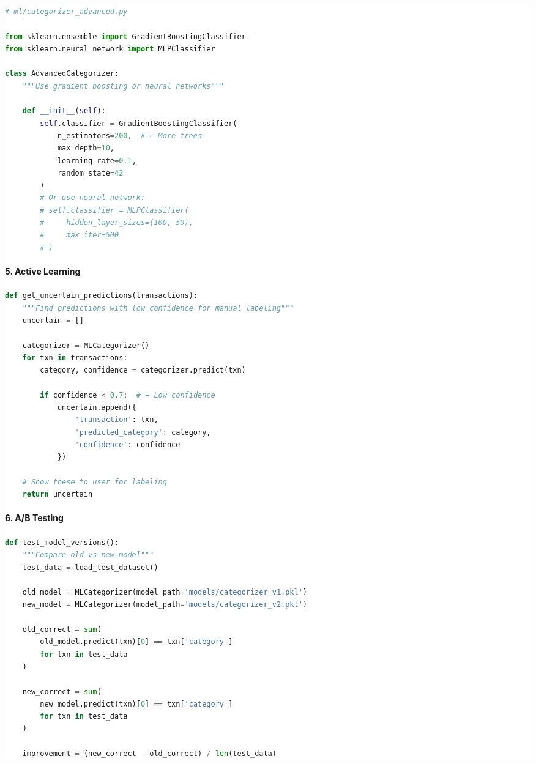 ```python
# ml/categorizer_advanced.py

from sklearn.ensemble import GradientBoostingClassifier
from sklearn.neural_network import MLPClassifier

class AdvancedCategorizer:
    """Use gradient boosting or neural networks"""
    
    def __init__(self):
        self.classifier = GradientBoostingClassifier(
            n_estimators=200,  # ← More trees
            max_depth=10,
            learning_rate=0.1,
            random_state=42
        )
        # Or use neural network:
        # self.classifier = MLPClassifier(
        #     hidden_layer_sizes=(100, 50),
        #     max_iter=500
        # )
```

#### 5. **Active Learning**

```python
def get_uncertain_predictions(transactions):
    """Find predictions with low confidence for manual labeling"""
    uncertain = []
    
    categorizer = MLCategorizer()
    for txn in transactions:
        category, confidence = categorizer.predict(txn)
        
        if confidence < 0.7:  # ← Low confidence
            uncertain.append({
                'transaction': txn,
                'predicted_category': category,
                'confidence': confidence
            })
    
    # Show these to user for labeling
    return uncertain
```

#### 6. **A/B Testing**

```python
def test_model_versions():
    """Compare old vs new model"""
    test_data = load_test_dataset()
    
    old_model = MLCategorizer(model_path='models/categorizer_v1.pkl')
    new_model = MLCategorizer(model_path='models/categorizer_v2.pkl')
    
    old_correct = sum(
        old_model.predict(txn)[0] == txn['category'] 
        for txn in test_data
    )
    
    new_correct = sum(
        new_model.predict(txn)[0] == txn['category']
        for txn in test_data
    )
    
    improvement = (new_correct - old_correct) / len(test_data)
```